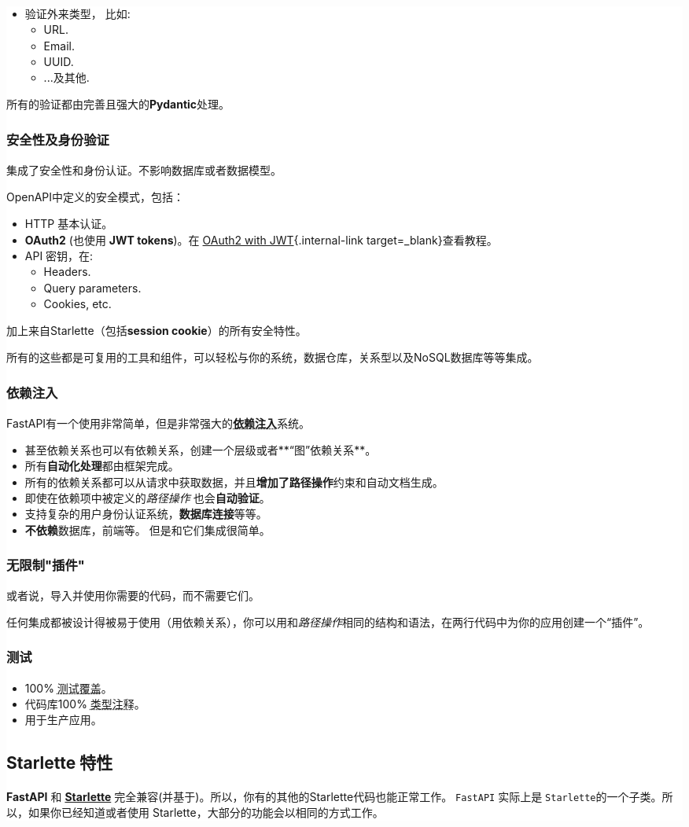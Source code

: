 * 验证外来类型， 比如:
    * URL.
    * Email.
    * UUID.
    * ...及其他.

所有的验证都由完善且强大的**Pydantic**处理。

### 安全性及身份验证

集成了安全性和身份认证。不影响数据库或者数据模型。

OpenAPI中定义的安全模式，包括：

* HTTP 基本认证。
* **OAuth2** (也使用 **JWT tokens**)。在 [OAuth2 with JWT](tutorial/security/oauth2-jwt.md){.internal-link target=_blank}查看教程。
* API 密钥，在:
    * Headers.
    * Query parameters.
    * Cookies, etc.

加上来自Starlette（包括**session cookie**）的所有安全特性。

所有的这些都是可复用的工具和组件，可以轻松与你的系统，数据仓库，关系型以及NoSQL数据库等等集成。



### 依赖注入

FastAPI有一个使用非常简单，但是非常强大的<abbr title='也叫做 "components", "resources", "services", "providers"'><strong>依赖注入</strong></abbr>系统。

* 甚至依赖关系也可以有依赖关系，创建一个层级或者**“图”依赖关系**。
* 所有**自动化处理**都由框架完成。
* 所有的依赖关系都可以从请求中获取数据，并且**增加了路径操作**约束和自动文档生成。
* 即使在依赖项中被定义的*路径操作* 也会**自动验证**。
* 支持复杂的用户身份认证系统，**数据库连接**等等。
* **不依赖**数据库，前端等。 但是和它们集成很简单。

### 无限制"插件"

或者说，导入并使用你需要的代码，而不需要它们。

任何集成都被设计得被易于使用（用依赖关系），你可以用和*路径操作*相同的结构和语法，在两行代码中为你的应用创建一个“插件”。

### 测试

* 100% <abbr title="自动测试的代码量">测试覆盖</abbr>。
* 代码库100% <abbr title="Python类型注解，有了这个你的编辑器和外部工具可以给你更好的支持">类型注释</abbr>。
* 用于生产应用。

## Starlette 特性

**FastAPI** 和 <a href="https://www.starlette.io/" class="external-link" target="_blank"><strong>Starlette</strong></a> 完全兼容(并基于)。所以，你有的其他的Starlette代码也能正常工作。 `FastAPI` 实际上是 `Starlette`的一个子类。所以，如果你已经知道或者使用 Starlette，大部分的功能会以相同的方式工作。
